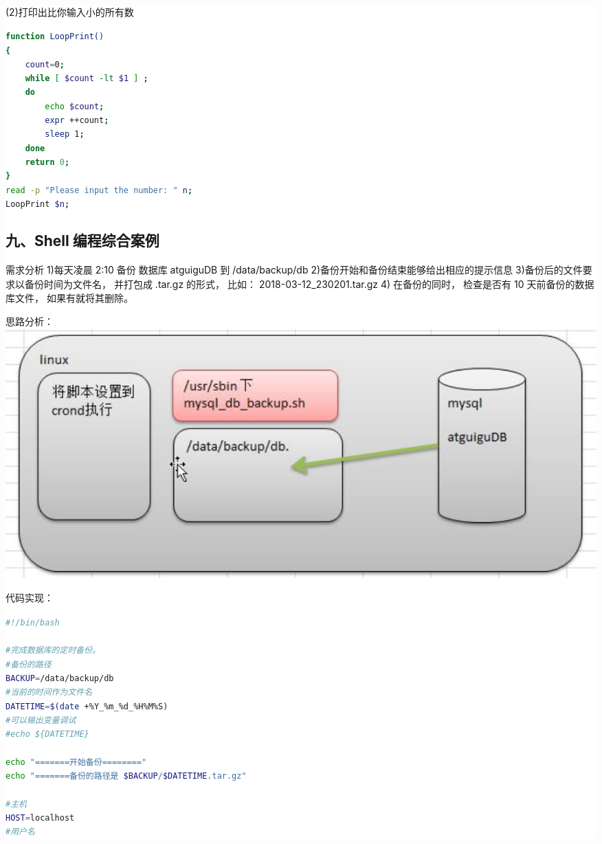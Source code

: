 (2)打印出比你输入小的所有数
```sh
function LoopPrint()
{
    count=0;
    while [ $count -lt $1 ] ;
    do
        echo $count;
        expr ++count;
        sleep 1;
    done
    return 0;
}
read -p "Please input the number: " n;
LoopPrint $n;
```

## 九、Shell 编程综合案例
需求分析
1)每天凌晨 2:10 备份 数据库 atguiguDB 到 /data/backup/db
2)备份开始和备份结束能够给出相应的提示信息
3)备份后的文件要求以备份时间为文件名， 并打包成 .tar.gz 的形式， 比如：
2018-03-12_230201.tar.gz
4) 在备份的同时， 检查是否有 10 天前备份的数据库文件， 如果有就将其删除。

思路分析：
![](assets/markdown-img-paste-20190808210738186.png)

代码实现：
```sh
#!/bin/bash

#完成数据库的定时备份。
#备份的路径
BACKUP=/data/backup/db
#当前的时间作为文件名
DATETIME=$(date +%Y_%m_%d_%H%M%S)
#可以输出变量调试
#echo ${DATETIME}

echo "=======开始备份========"
echo "=======备份的路径是 $BACKUP/$DATETIME.tar.gz"

#主机
HOST=localhost
#用户名
```